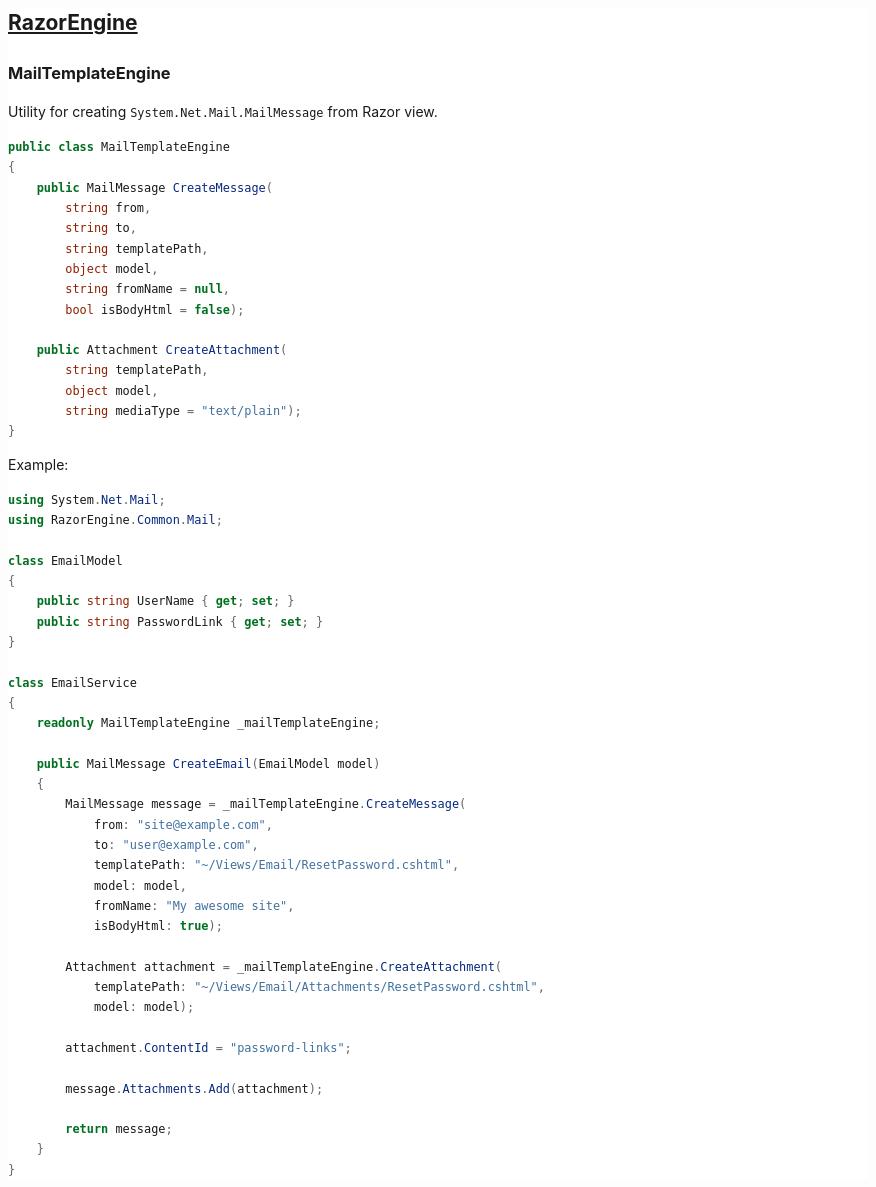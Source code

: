 ## <a name="link-RazorEngine"></a>[RazorEngine](./RazorEngine)

### MailTemplateEngine
Utility for creating `System.Net.Mail.MailMessage` from Razor view.

```cs
public class MailTemplateEngine
{
    public MailMessage CreateMessage(
        string from,
        string to,
        string templatePath,
        object model,
        string fromName = null,
        bool isBodyHtml = false);

    public Attachment CreateAttachment(
        string templatePath,
        object model,
        string mediaType = "text/plain");
}
```

Example:

```cs
using System.Net.Mail;
using RazorEngine.Common.Mail;

class EmailModel
{
    public string UserName { get; set; }
    public string PasswordLink { get; set; }
}

class EmailService
{
    readonly MailTemplateEngine _mailTemplateEngine;

    public MailMessage CreateEmail(EmailModel model)
    {
        MailMessage message = _mailTemplateEngine.CreateMessage(
            from: "site@example.com",
            to: "user@example.com",
            templatePath: "~/Views/Email/ResetPassword.cshtml",
            model: model,
            fromName: "My awesome site",
            isBodyHtml: true);

        Attachment attachment = _mailTemplateEngine.CreateAttachment(
            templatePath: "~/Views/Email/Attachments/ResetPassword.cshtml",
            model: model);

        attachment.ContentId = "password-links";

        message.Attachments.Add(attachment);

        return message;
    }
}
```
